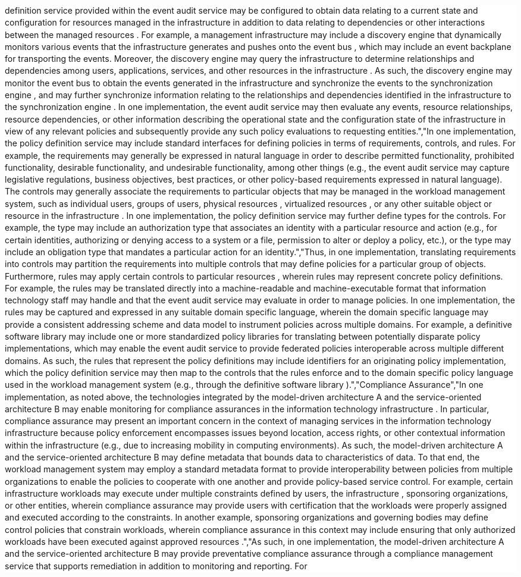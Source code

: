 definition service provided within the event audit service may be configured to obtain data relating to a current state and configuration for resources  managed in the infrastructure  in addition to data relating to dependencies or other interactions between the managed resources . For example, a management infrastructure  may include a discovery engine that dynamically monitors various events that the infrastructure  generates and pushes onto the event bus , which may include an event backplane for transporting the events. Moreover, the discovery engine may query the infrastructure  to determine relationships and dependencies among users, applications, services, and other resources  in the infrastructure . As such, the discovery engine may monitor the event bus  to obtain the events generated in the infrastructure  and synchronize the events to the synchronization engine , and may further synchronize information relating to the relationships and dependencies identified in the infrastructure  to the synchronization engine . In one implementation, the event audit service may then evaluate any events, resource relationships, resource dependencies, or other information describing the operational state and the configuration state of the infrastructure  in view of any relevant policies and subsequently provide any such policy evaluations to requesting entities.","In one implementation, the policy definition service may include standard interfaces for defining policies in terms of requirements, controls, and rules. For example, the requirements may generally be expressed in natural language in order to describe permitted functionality, prohibited functionality, desirable functionality, and undesirable functionality, among other things (e.g., the event audit service may capture legislative regulations, business objectives, best practices, or other policy-based requirements expressed in natural language). The controls may generally associate the requirements to particular objects that may be managed in the workload management system, such as individual users, groups of users, physical resources , virtualized resources , or any other suitable object or resource  in the infrastructure . In one implementation, the policy definition service may further define types for the controls. For example, the type may include an authorization type that associates an identity with a particular resource  and action (e.g., for certain identities, authorizing or denying access to a system or a file, permission to alter or deploy a policy, etc.), or the type may include an obligation type that mandates a particular action for an identity.","Thus, in one implementation, translating requirements into controls may partition the requirements into multiple controls that may define policies for a particular group of objects. Furthermore, rules may apply certain controls to particular resources , wherein rules may represent concrete policy definitions. For example, the rules may be translated directly into a machine-readable and machine-executable format that information technology staff may handle and that the event audit service may evaluate in order to manage policies. In one implementation, the rules may be captured and expressed in any suitable domain specific language, wherein the domain specific language may provide a consistent addressing scheme and data model to instrument policies across multiple domains. For example, a definitive software library  may include one or more standardized policy libraries for translating between potentially disparate policy implementations, which may enable the event audit service to provide federated policies interoperable across multiple different domains. As such, the rules that represent the policy definitions may include identifiers for an originating policy implementation, which the policy definition service may then map to the controls that the rules enforce and to the domain specific policy language used in the workload management system (e.g., through the definitive software library ).","Compliance Assurance","In one implementation, as noted above, the technologies integrated by the model-driven architecture A and the service-oriented architecture B may enable monitoring for compliance assurances in the information technology infrastructure . In particular, compliance assurance may present an important concern in the context of managing services in the information technology infrastructure  because policy enforcement encompasses issues beyond location, access rights, or other contextual information within the infrastructure (e.g., due to increasing mobility in computing environments). As such, the model-driven architecture A and the service-oriented architecture B may define metadata that bounds data to characteristics of data. To that end, the workload management system may employ a standard metadata format to provide interoperability between policies from multiple organizations to enable the policies to cooperate with one another and provide policy-based service control. For example, certain infrastructure workloads may execute under multiple constraints defined by users, the infrastructure , sponsoring organizations, or other entities, wherein compliance assurance may provide users with certification that the workloads were properly assigned and executed according to the constraints. In another example, sponsoring organizations and governing bodies may define control policies that constrain workloads, wherein compliance assurance in this context may include ensuring that only authorized workloads have been executed against approved resources .","As such, in one implementation, the model-driven architecture A and the service-oriented architecture B may provide preventative compliance assurance through a compliance management service that supports remediation in addition to monitoring and reporting. For